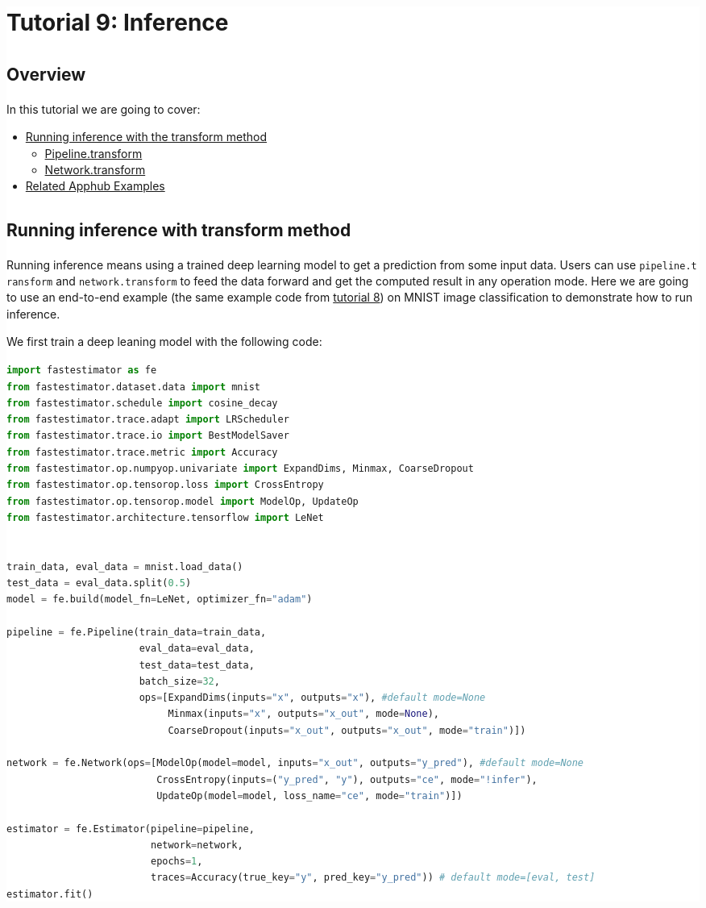 # Tutorial 9: Inference
## Overview
In this tutorial we are going to cover:
* [Running inference with the transform method](./tutorials/beginner/t09_inference#t09inference)
    * [Pipeline.transform](./tutorials/beginner/t09_inference#t09pipeline)
    * [Network.transform](./tutorials/beginner/t09_inference#t09network)
* [Related Apphub Examples](./tutorials/beginner/t09_inference#t09apphub)

<a id='t09inference'></a>

## Running inference with transform method

Running inference means using a trained deep learning model to get a prediction from some input data. Users can use `pipeline.transform` and `network.transform` to feed the data forward and get the computed result in any operation mode. Here we are going to use an end-to-end example (the same example code from [tutorial 8](./tutorials/beginner/t08_mode)) on MNIST image classification to demonstrate how to run inference.

We first train a deep leaning model with the following code:


```python
import fastestimator as fe
from fastestimator.dataset.data import mnist
from fastestimator.schedule import cosine_decay
from fastestimator.trace.adapt import LRScheduler
from fastestimator.trace.io import BestModelSaver
from fastestimator.trace.metric import Accuracy
from fastestimator.op.numpyop.univariate import ExpandDims, Minmax, CoarseDropout
from fastestimator.op.tensorop.loss import CrossEntropy
from fastestimator.op.tensorop.model import ModelOp, UpdateOp
from fastestimator.architecture.tensorflow import LeNet


train_data, eval_data = mnist.load_data()
test_data = eval_data.split(0.5)
model = fe.build(model_fn=LeNet, optimizer_fn="adam")

pipeline = fe.Pipeline(train_data=train_data,
                       eval_data=eval_data,
                       test_data=test_data,
                       batch_size=32,
                       ops=[ExpandDims(inputs="x", outputs="x"), #default mode=None
                            Minmax(inputs="x", outputs="x_out", mode=None),
                            CoarseDropout(inputs="x_out", outputs="x_out", mode="train")])

network = fe.Network(ops=[ModelOp(model=model, inputs="x_out", outputs="y_pred"), #default mode=None
                          CrossEntropy(inputs=("y_pred", "y"), outputs="ce", mode="!infer"),
                          UpdateOp(model=model, loss_name="ce", mode="train")])

estimator = fe.Estimator(pipeline=pipeline,
                         network=network,
                         epochs=1,
                         traces=Accuracy(true_key="y", pred_key="y_pred")) # default mode=[eval, test]
estimator.fit()
```
